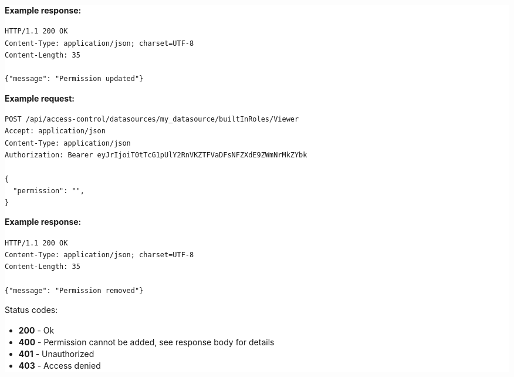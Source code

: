 **Example response:**

``` http
HTTP/1.1 200 OK
Content-Type: application/json; charset=UTF-8
Content-Length: 35

{"message": "Permission updated"}
```

**Example request:**

``` http
POST /api/access-control/datasources/my_datasource/builtInRoles/Viewer
Accept: application/json
Content-Type: application/json
Authorization: Bearer eyJrIjoiT0tTcG1pUlY2RnVKZTFVaDFsNFZXdE9ZWmNrMkZYbk

{
  "permission": "",
}
```

**Example response:**

``` http
HTTP/1.1 200 OK
Content-Type: application/json; charset=UTF-8
Content-Length: 35

{"message": "Permission removed"}
```

Status codes:

- **200** - Ok
- **400** - Permission cannot be added, see response body for details
- **401** - Unauthorized
- **403** - Access denied
